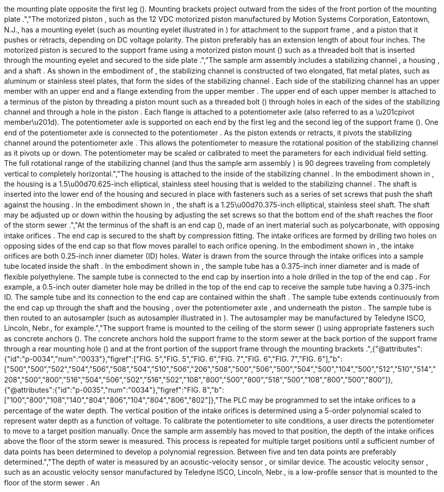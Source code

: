 the mounting plate  opposite the first leg  (). Mounting brackets  project outward from the sides of the front portion  of the mounting plate .","The motorized piston , such as the 12 VDC motorized piston manufactured by Motion Systems Corporation, Eatontown, N.J., has a mounting eyelet (such as mounting eyelet  illustrated in ) for attachment to the support frame , and a piston  that it pushes or retracts, depending on DC voltage polarity. The piston  preferably has an extension length of about four inches. The motorized piston  is secured to the support frame  using a motorized piston mount  () such as a threaded bolt that is inserted through the mounting eyelet  and secured to the side plate .","The sample arm assembly  includes a stabilizing channel , a housing , and a shaft . As shown in the embodiment of , the stabilizing channel  is constructed of two elongated, flat metal plates, such as aluminum or stainless steel plates, that form the sides  of the stabilizing channel . Each side  of the stabilizing channel  has an upper member  with an upper end  and a flange  extending from the upper member . The upper end  of each upper member  is attached to a terminus  of the piston  by threading a piston mount  such as a threaded bolt () through holes in each of the sides  of the stabilizing channel  and through a hole in the piston . Each flange  is attached to a potentiometer axle  (also referred to as a \u201cpivot member\u201d). The potentiometer axle  is supported on each end by the first leg  and the second leg  of the support frame  (). One end of the potentiometer axle  is connected to the potentiometer . As the piston  extends or retracts, it pivots the stabilizing channel  around the potentiometer axle . This allows the potentiometer  to measure the rotational position of the stabilizing channel  as it pivots up or down. The potentiometer  may be scaled or calibrated to meet the parameters for each individual field setting. The full rotational range of the stabilizing channel  (and thus the sample arm assembly ) is 90 degrees traveling from completely vertical to completely horizontal.","The housing  is attached to the inside of the stabilizing channel . In the embodiment shown in , the housing  is a 1.5\u00d70.625-inch elliptical, stainless steel housing that is welded to the stabilizing channel . The shaft  is inserted into the lower end of the housing  and secured in place with fasteners such as a series of set screws  that push the shaft  against the housing . In the embodiment shown in , the shaft  is a 1.25\u00d70.375-inch elliptical, stainless steel shaft. The shaft  may be adjusted up or down within the housing  by adjusting the set screws  so that the bottom end of the shaft  reaches the floor of the storm sewer .","At the terminus of the shaft  is an end cap  (), made of an inert material such as polycarbonate, with opposing intake orifices . The end cap  is secured to the shaft  by compression fitting. The intake orifices  are formed by drilling two holes on opposing sides of the end cap  so that flow moves parallel to each orifice opening. In the embodiment shown in , the intake orifices  are both 0.25-inch inner diameter (ID) holes. Water is drawn from the source through the intake orifices  into a sample tube  located inside the shaft . In the embodiment shown in , the sample tube  has a 0.375-inch inner diameter and is made of flexible polyethylene. The sample tube  is connected to the end cap  by insertion into a hole drilled in the top of the end cap . For example, a 0.5-inch outer diameter hole may be drilled in the top of the end cap  to receive the sample tube  having a 0.375-inch ID. The sample tube  and its connection to the end cap  are contained within the shaft . The sample tube  extends continuously from the end cap  up through the shaft  and the housing , over the potentiometer axle , and underneath the piston . The sample tube  is then routed to an autosampler (such as autosampler  illustrated in ). The autosampler may be manufactured by Teledyne ISCO, Lincoln, Nebr., for example.","The support frame  is mounted to the ceiling of the storm sewer  () using appropriate fasteners such as concrete anchors  (). The concrete anchors  hold the support frame  to the storm sewer  at the back portion  of the support frame  through a rear mounting hole  () and at the front portion  of the support frame  through the mounting brackets .",{"@attributes":{"id":"p-0034","num":"0033"},"figref":["FIG. 5","FIG. 5","FIG. 6","FIG. 7","FIG. 6","FIG. 7","FIG. 6"],"b":["500","500","502","504","506","508","504","510","506","206","508","500","506","500","504","500","104","500","512","510","514","208","500","800","516","504","506","502","516","502","108","800","500","800","518","500","108","800","500","800"]},{"@attributes":{"id":"p-0035","num":"0034"},"figref":"FIG. 8","b":["100","800","108","140","804","806","104","804","806","802"]},"The PLC  may be programmed to set the intake orifices  to a percentage of the water depth. The vertical position of the intake orifices  is determined using a 5-order polynomial scaled to represent water depth as a function of voltage. To calibrate the potentiometer  to site conditions, a user directs the potentiometer  to move to a target position manually. Once the sample arm assembly  has moved to that position, the depth of the intake orifices  above the floor of the storm sewer  is measured. This process is repeated for multiple target positions until a sufficient number of data points has been determined to develop a polynomial regression. Between five and ten data points are preferably determined.","The depth of water is measured by an acoustic-velocity sensor , or similar device. The acoustic velocity sensor , such as an acoustic velocity sensor manufactured by Teledyne ISCO, Lincoln, Nebr., is a low-profile sensor that is mounted to the floor of the storm sewer . An